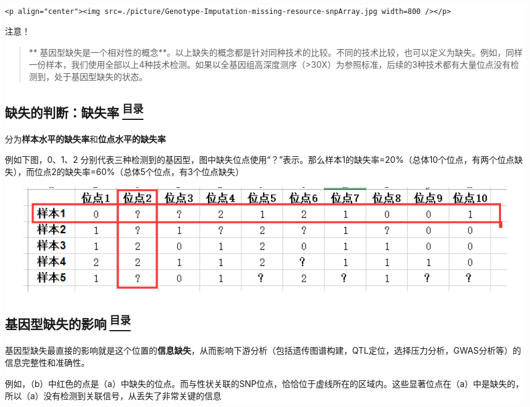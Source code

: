 	<p align="center"><img src=./picture/Genotype-Imputation-missing-resource-snpArray.jpg width=800 /></p>

注意！

>** 基因型缺失是一个相对性的概念**。以上缺失的概念都是针对同种技术的比较。不同的技术比较，也可以定义为缺失。例如，同样一份样本，我们使用全部以上4种技术检测。如果以全基因组高深度测序（>30X）为参照标准，后续的3种技术都有大量位点没有检测到，处于基因型缺失的状态。

<a name="missing-rate"><h2>缺失的判断：缺失率 [<sup>目录</sup>](#content)</h2></a>

分为**样本水平的缺失率**和**位点水平的缺失率**

例如下图，0、1、2 分别代表三种检测到的基因型，图中缺失位点使用“？”表示。那么样本1的缺失率=20%（总体10个位点，有两个位点缺失），而位点2的缺失率=60%（总体5个位点，有3个位点缺失）

<p align="center"><img src=./picture/Genotype-Imputation-missing-rate.png width=800 /></p>

<a name="effect"><h2>基因型缺失的影响 [<sup>目录</sup>](#content)</h2></a>

基因型缺失最直接的影响就是这个位置的**信息缺失**，从而影响下游分析（包括遗传图谱构建，QTL定位，选择压力分析，GWAS分析等）的信息完整性和准确性。


例如，（b）中红色的点是（a）中缺失的位点。而与性状关联的SNP位点，恰恰位于虚线所在的区域内。这些显著位点在（a）中是缺失的，所以（a）没有检测到关联信号，从丢失了非常关键的信息
